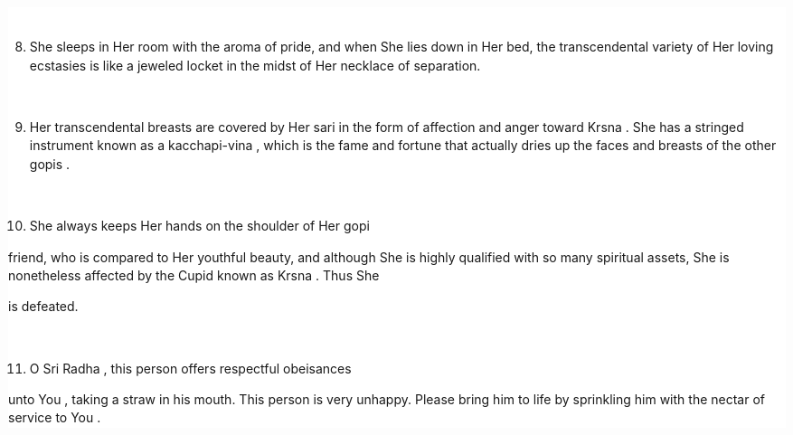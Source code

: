 
 


8) She sleeps in 
Her
 room with the aroma of pride, and when She lies down in
Her bed, the transcendental variety of Her loving ecstasies is like a jeweled
locket in the midst of Her necklace of separation.


 


9) Her transcendental
breasts are covered by 
Her
 sari in the form of
affection and anger toward 
Krsna
. She has a stringed
instrument known as a 
kacchapi-vina
, which is the
fame and fortune that actually dries up the faces and breasts of the other 
gopis
.


 


10) She always keeps 
Her
 hands on the shoulder of Her 
gopi

friend, who is compared to Her youthful beauty, and although She is highly
qualified with so many spiritual assets, She is nonetheless affected by the
Cupid known as 
Krsna
. Thus 
She

is defeated.


 


11) O Sri 
Radha
, this person offers respectful 
obeisances

unto 
You
, taking a straw in his mouth. This person is
very unhappy. Please bring him to life by sprinkling him with the nectar of
service to 
You
.
